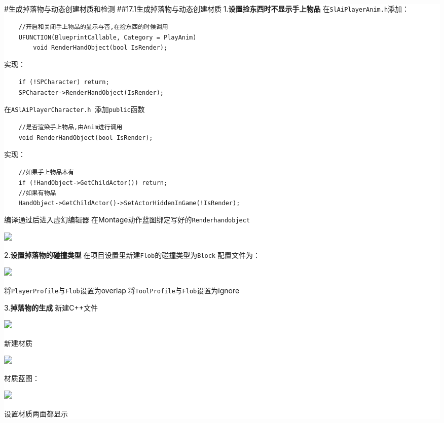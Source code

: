﻿#生成掉落物与动态创建材质和检测
##17.1生成掉落物与动态创建材质
1.**设置捡东西时不显示手上物品**
在`SlAiPlayerAnim.h`添加：
```
	//开启和关闭手上物品的显示与否,在捡东西的时候调用
	UFUNCTION(BlueprintCallable, Category = PlayAnim)
		void RenderHandObject(bool IsRender);
```
实现：
```
	if (!SPCharacter) return;
	SPCharacter->RenderHandObject(IsRender);
```
在`ASlAiPlayerCharacter.h `添加`public`函数
```
	//是否渲染手上物品,由Anim进行调用
	void RenderHandObject(bool IsRender);
```
实现：
```
	//如果手上物品木有
	if (!HandObject->GetChildActor()) return;
	//如果有物品
	HandObject->GetChildActor()->SetActorHiddenInGame(!IsRender);
```
编译通过后进入虚幻编辑器
在Montage动作蓝图绑定写好的`Renderhandobject`

![](https://i.imgur.com/69GLJj4.png)

2.**设置掉落物的碰撞类型**
在项目设置里新建`Flob`的碰撞类型为`Block`
配置文件为：

![](https://i.imgur.com/ylhljNB.png)

将`PlayerProfile`与`Flob`设置为overlap
将`ToolProfile`与`Flob`设置为ignore

3.**掉落物的生成**
新建C++文件

![](https://i.imgur.com/oZAuOwi.png)

新建材质

![](https://i.imgur.com/BCbWLTt.png)

材质蓝图：

![](https://i.imgur.com/HmeerSA.png)

设置材质两面都显示
